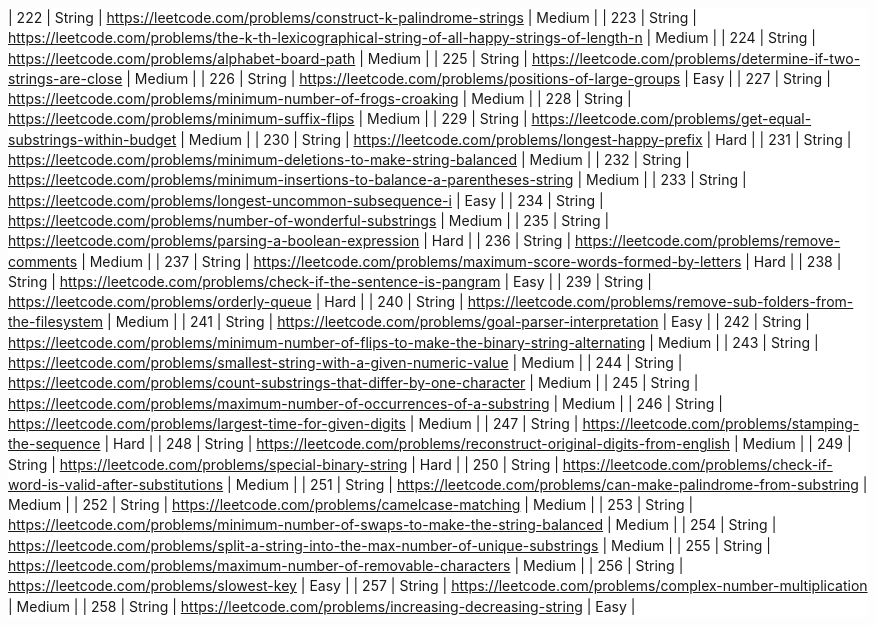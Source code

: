 | 222   | String   | https://leetcode.com/problems/construct-k-palindrome-strings                                          | Medium |
| 223   | String   | https://leetcode.com/problems/the-k-th-lexicographical-string-of-all-happy-strings-of-length-n        | Medium |
| 224   | String   | https://leetcode.com/problems/alphabet-board-path                                                     | Medium |
| 225   | String   | https://leetcode.com/problems/determine-if-two-strings-are-close                                      | Medium |
| 226   | String   | https://leetcode.com/problems/positions-of-large-groups                                               | Easy   |
| 227   | String   | https://leetcode.com/problems/minimum-number-of-frogs-croaking                                        | Medium |
| 228   | String   | https://leetcode.com/problems/minimum-suffix-flips                                                    | Medium |
| 229   | String   | https://leetcode.com/problems/get-equal-substrings-within-budget                                      | Medium |
| 230   | String   | https://leetcode.com/problems/longest-happy-prefix                                                    | Hard   |
| 231   | String   | https://leetcode.com/problems/minimum-deletions-to-make-string-balanced                               | Medium |
| 232   | String   | https://leetcode.com/problems/minimum-insertions-to-balance-a-parentheses-string                      | Medium |
| 233   | String   | https://leetcode.com/problems/longest-uncommon-subsequence-i                                          | Easy   |
| 234   | String   | https://leetcode.com/problems/number-of-wonderful-substrings                                          | Medium |
| 235   | String   | https://leetcode.com/problems/parsing-a-boolean-expression                                            | Hard   |
| 236   | String   | https://leetcode.com/problems/remove-comments                                                         | Medium |
| 237   | String   | https://leetcode.com/problems/maximum-score-words-formed-by-letters                                   | Hard   |
| 238   | String   | https://leetcode.com/problems/check-if-the-sentence-is-pangram                                        | Easy   |
| 239   | String   | https://leetcode.com/problems/orderly-queue                                                           | Hard   |
| 240   | String   | https://leetcode.com/problems/remove-sub-folders-from-the-filesystem                                  | Medium |
| 241   | String   | https://leetcode.com/problems/goal-parser-interpretation                                              | Easy   |
| 242   | String   | https://leetcode.com/problems/minimum-number-of-flips-to-make-the-binary-string-alternating           | Medium |
| 243   | String   | https://leetcode.com/problems/smallest-string-with-a-given-numeric-value                              | Medium |
| 244   | String   | https://leetcode.com/problems/count-substrings-that-differ-by-one-character                           | Medium |
| 245   | String   | https://leetcode.com/problems/maximum-number-of-occurrences-of-a-substring                            | Medium |
| 246   | String   | https://leetcode.com/problems/largest-time-for-given-digits                                           | Medium |
| 247   | String   | https://leetcode.com/problems/stamping-the-sequence                                                   | Hard   |
| 248   | String   | https://leetcode.com/problems/reconstruct-original-digits-from-english                                | Medium |
| 249   | String   | https://leetcode.com/problems/special-binary-string                                                   | Hard   |
| 250   | String   | https://leetcode.com/problems/check-if-word-is-valid-after-substitutions                              | Medium |
| 251   | String   | https://leetcode.com/problems/can-make-palindrome-from-substring                                      | Medium |
| 252   | String   | https://leetcode.com/problems/camelcase-matching                                                      | Medium |
| 253   | String   | https://leetcode.com/problems/minimum-number-of-swaps-to-make-the-string-balanced                     | Medium |
| 254   | String   | https://leetcode.com/problems/split-a-string-into-the-max-number-of-unique-substrings                 | Medium |
| 255   | String   | https://leetcode.com/problems/maximum-number-of-removable-characters                                  | Medium |
| 256   | String   | https://leetcode.com/problems/slowest-key                                                             | Easy   |
| 257   | String   | https://leetcode.com/problems/complex-number-multiplication                                           | Medium |
| 258   | String   | https://leetcode.com/problems/increasing-decreasing-string                                            | Easy   |